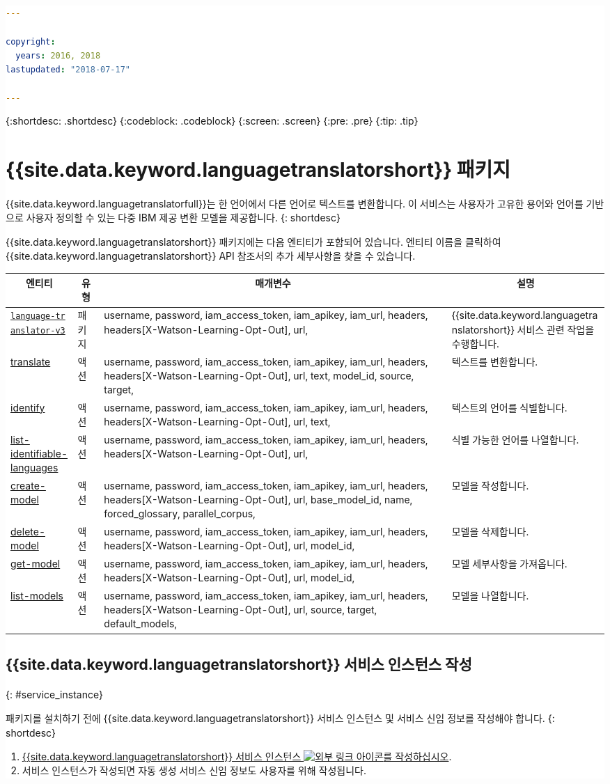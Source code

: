 ```yaml
---

copyright:
  years: 2016, 2018
lastupdated: "2018-07-17"

---
```


{:shortdesc: .shortdesc}
{:codeblock: .codeblock}
{:screen: .screen}
{:pre: .pre}
{:tip: .tip}

# {{site.data.keyword.languagetranslatorshort}} 패키지 

{{site.data.keyword.languagetranslatorfull}}는 한 언어에서 다른 언어로 텍스트를 변환합니다. 이 서비스는 사용자가 고유한 용어와 언어를 기반으로 사용자 정의할 수 있는 다중 IBM 제공 변환 모델을 제공합니다.
{: shortdesc}

{{site.data.keyword.languagetranslatorshort}} 패키지에는 다음 엔티티가 포함되어 있습니다. 엔티티 이름을 클릭하여 {{site.data.keyword.languagetranslatorshort}} API 참조서의 추가 세부사항을 찾을 수 있습니다. 

|엔티티 |유형 |매개변수 |설명 |
| --- | --- | --- | --- |
| [`language-translator-v3`](https://www.ibm.com/watson/developercloud/language-translator/api/v3/curl.html) |패키지 | username, password,  iam_access_token, iam_apikey, iam_url,  headers, headers[X-Watson-Learning-Opt-Out], url,  |{{site.data.keyword.languagetranslatorshort}} 서비스 관련 작업을 수행합니다. |
| [translate](https://www.ibm.com/watson/developercloud/language-translator/api/v3/curl.html?curl#translate) |액션 |  username, password,  iam_access_token, iam_apikey, iam_url,  headers, headers[X-Watson-Learning-Opt-Out], url,   text, model_id, source, target,  |텍스트를 변환합니다. |
| [identify](https://www.ibm.com/watson/developercloud/language-translator/api/v3/curl.html?curl#identify) |액션 |  username, password,  iam_access_token, iam_apikey, iam_url,  headers, headers[X-Watson-Learning-Opt-Out], url,    text,  |텍스트의 언어를 식별합니다. |
| [list-identifiable-languages](https://www.ibm.com/watson/developercloud/language-translator/api/v3/curl.html?curl#list-identifiable-languages) |액션 |  username, password,  iam_access_token, iam_apikey, iam_url,  headers, headers[X-Watson-Learning-Opt-Out], url, |식별 가능한 언어를 나열합니다. |
| [create-model](https://www.ibm.com/watson/developercloud/language-translator/api/v3/curl.html?curl#create-model) |액션 |  username, password,  iam_access_token, iam_apikey, iam_url,  headers, headers[X-Watson-Learning-Opt-Out], url,    base_model_id,     name,     forced_glossary,     parallel_corpus,  |모델을 작성합니다. |
| [delete-model](https://www.ibm.com/watson/developercloud/language-translator/api/v3/curl.html?curl#delete-model) |액션 |  username, password,  iam_access_token, iam_apikey, iam_url,  headers, headers[X-Watson-Learning-Opt-Out], url,    model_id,  |모델을 삭제합니다. |
| [get-model](https://www.ibm.com/watson/developercloud/language-translator/api/v3/curl.html?curl#get-model) |액션 |  username, password,  iam_access_token, iam_apikey, iam_url,  headers, headers[X-Watson-Learning-Opt-Out], url,    model_id,  |모델 세부사항을 가져옵니다. |
| [list-models](https://www.ibm.com/watson/developercloud/language-translator/api/v3/curl.html?curl#list-models) |액션 |  username, password,  iam_access_token, iam_apikey, iam_url,  headers, headers[X-Watson-Learning-Opt-Out], url,    source,     target,     default_models,  |모델을 나열합니다. |

## {{site.data.keyword.languagetranslatorshort}} 서비스 인스턴스 작성
{: #service_instance}

패키지를 설치하기 전에 {{site.data.keyword.languagetranslatorshort}} 서비스 인스턴스 및 서비스 신임 정보를 작성해야 합니다. {: shortdesc}

1. [{{site.data.keyword.languagetranslatorshort}} 서비스 인스턴스 ![외부 링크 아이콘](../icons/launch-glyph.svg "외부 링크 아이콘")를 작성하십시오](https://console.bluemix.net/catalog/services/language_translator).
2. 서비스 인스턴스가 작성되면 자동 생성 서비스 신임 정보도 사용자를 위해 작성됩니다. 
